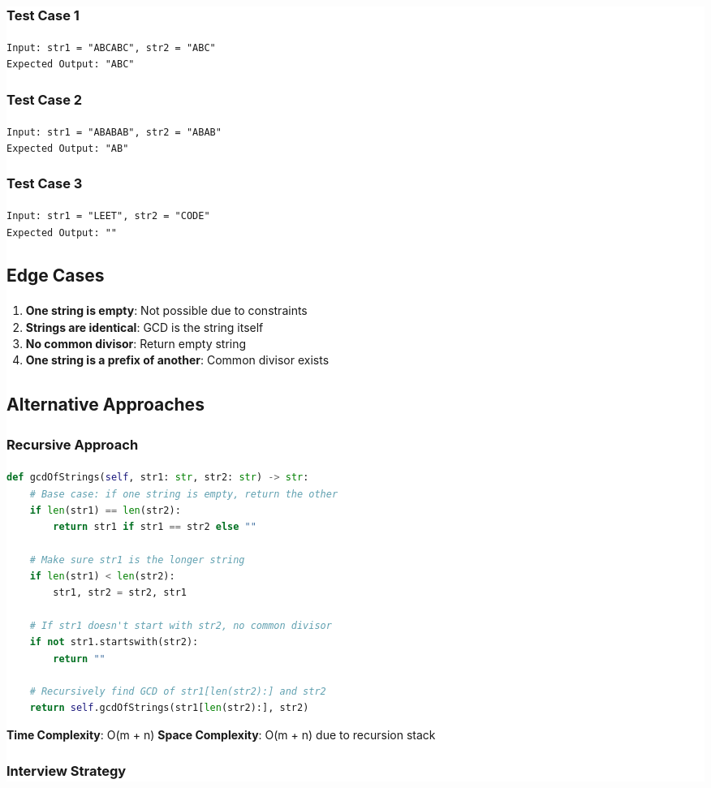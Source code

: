 ### Test Case 1
```
Input: str1 = "ABCABC", str2 = "ABC"
Expected Output: "ABC"
```

### Test Case 2
```
Input: str1 = "ABABAB", str2 = "ABAB"
Expected Output: "AB"
```

### Test Case 3
```
Input: str1 = "LEET", str2 = "CODE"
Expected Output: ""
```

## Edge Cases

1. **One string is empty**: Not possible due to constraints
2. **Strings are identical**: GCD is the string itself
3. **No common divisor**: Return empty string
4. **One string is a prefix of another**: Common divisor exists

## Alternative Approaches

### Recursive Approach
```python
def gcdOfStrings(self, str1: str, str2: str) -> str:
    # Base case: if one string is empty, return the other
    if len(str1) == len(str2):
        return str1 if str1 == str2 else ""
    
    # Make sure str1 is the longer string
    if len(str1) < len(str2):
        str1, str2 = str2, str1
    
    # If str1 doesn't start with str2, no common divisor
    if not str1.startswith(str2):
        return ""
    
    # Recursively find GCD of str1[len(str2):] and str2
    return self.gcdOfStrings(str1[len(str2):], str2)
```

**Time Complexity**: O(m + n)
**Space Complexity**: O(m + n) due to recursion stack

### Interview Strategy
